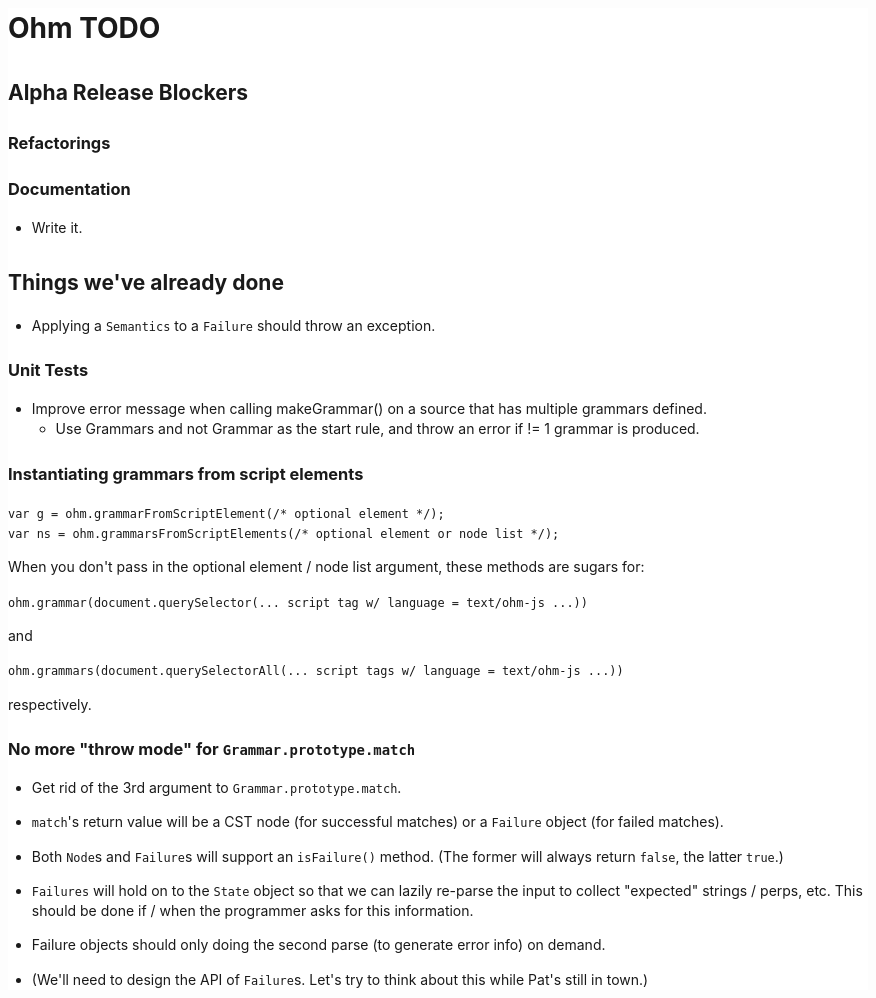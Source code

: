 # Ohm TODO

## Alpha Release Blockers

### Refactorings

### Documentation

* Write it.

## Things we've already done

* Applying a `Semantics` to a `Failure` should throw an exception.
 
### Unit Tests

* Improve error message when calling makeGrammar() on a source that has multiple grammars defined.
  * Use Grammars and not Grammar as the start rule, and throw an error if != 1 grammar is produced.

### Instantiating grammars from script elements

```
var g = ohm.grammarFromScriptElement(/* optional element */);
var ns = ohm.grammarsFromScriptElements(/* optional element or node list */);
```

When you don't pass in the optional element / node list argument, these methods are sugars for:

`ohm.grammar(document.querySelector(... script tag w/ language = text/ohm-js ...))`

and

`ohm.grammars(document.querySelectorAll(... script tags w/ language = text/ohm-js ...))`

respectively.

### No more "throw mode" for `Grammar.prototype.match`

* Get rid of the 3rd argument to `Grammar.prototype.match`.

* `match`'s return value will be a CST node (for successful matches) or a `Failure` object (for failed matches).

* Both `Node`s and `Failure`s will support an `isFailure()` method. (The former will always return `false`, the latter `true`.)

* `Failures` will hold on to the `State` object so that we can lazily re-parse the input to collect "expected" strings / perps, etc. This should be done if / when the programmer asks for this information.

* Failure objects should only doing the second parse (to generate error info) on demand.

* (We'll need to design the API of `Failure`s. Let's try to think about this while Pat's still in town.)
